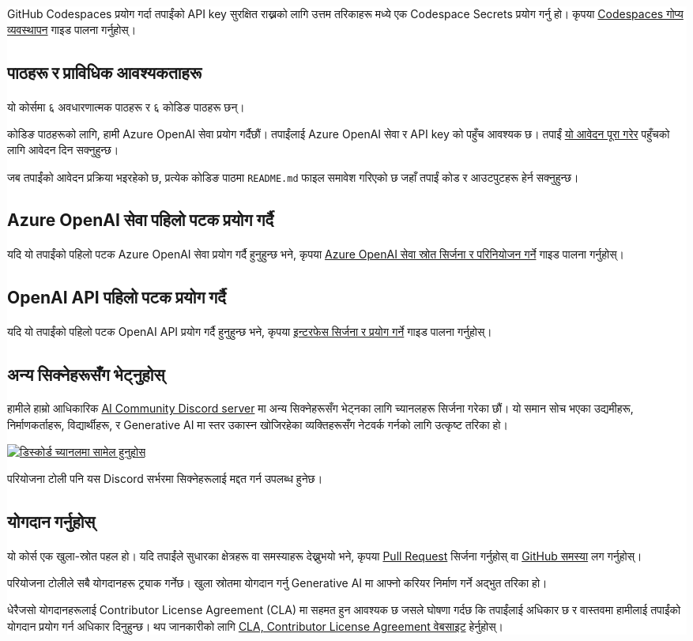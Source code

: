 GitHub Codespaces प्रयोग गर्दा तपाईंको API key सुरक्षित राख्नको लागि उत्तम तरिकाहरू मध्ये एक Codespace Secrets प्रयोग गर्नु हो। कृपया [Codespaces गोप्य व्यवस्थापन](https://docs.github.com/en/codespaces/managing-your-codespaces/managing-secrets-for-your-codespaces?WT.mc_id=academic-105485-koreyst) गाइड पालना गर्नुहोस्।

## पाठहरू र प्राविधिक आवश्यकताहरू

यो कोर्समा ६ अवधारणात्मक पाठहरू र ६ कोडिङ पाठहरू छन्।

कोडिङ पाठहरूको लागि, हामी Azure OpenAI सेवा प्रयोग गर्दैछौं। तपाईंलाई Azure OpenAI सेवा र API key को पहुँच आवश्यक छ। तपाईं [यो आवेदन पूरा गरेर](https://azure.microsoft.com/products/ai-services/openai-service?WT.mc_id=academic-105485-koreyst) पहुँचको लागि आवेदन दिन सक्नुहुन्छ।

जब तपाईंको आवेदन प्रक्रिया भइरहेको छ, प्रत्येक कोडिङ पाठमा `README.md` फाइल समावेश गरिएको छ जहाँ तपाईं कोड र आउटपुटहरू हेर्न सक्नुहुन्छ।

## Azure OpenAI सेवा पहिलो पटक प्रयोग गर्दै

यदि यो तपाईंको पहिलो पटक Azure OpenAI सेवा प्रयोग गर्दै हुनुहुन्छ भने, कृपया [Azure OpenAI सेवा स्रोत सिर्जना र परिनियोजन गर्ने](https://learn.microsoft.com/azure/ai-services/openai/how-to/create-resource?pivots=web-portal&WT.mc_id=academic-105485-koreyst) गाइड पालना गर्नुहोस्।

## OpenAI API पहिलो पटक प्रयोग गर्दै

यदि यो तपाईंको पहिलो पटक OpenAI API प्रयोग गर्दै हुनुहुन्छ भने, कृपया [इन्टरफेस सिर्जना र प्रयोग गर्ने](https://platform.openai.com/docs/quickstart?context=pythont&WT.mc_id=academic-105485-koreyst) गाइड पालना गर्नुहोस्।

## अन्य सिक्नेहरूसँग भेट्नुहोस्

हामीले हाम्रो आधिकारिक [AI Community Discord server](https://aka.ms/genai-discord?WT.mc_id=academic-105485-koreyst) मा अन्य सिक्नेहरूसँग भेट्नका लागि च्यानलहरू सिर्जना गरेका छौं। यो समान सोच भएका उद्यमीहरू, निर्माणकर्ताहरू, विद्यार्थीहरू, र Generative AI मा स्तर उकास्न खोजिरहेका व्यक्तिहरूसँग नेटवर्क गर्नको लागि उत्कृष्ट तरिका हो।

[![डिस्कोर्ड च्यानलमा सामेल हुनुहोस्](https://dcbadge.limes.pink/api/server/ByRwuEEgH4)](https://aka.ms/genai-discord?WT.mc_id=academic-105485-koreyst)

परियोजना टोली पनि यस Discord सर्भरमा सिक्नेहरूलाई मद्दत गर्न उपलब्ध हुनेछ।

## योगदान गर्नुहोस्

यो कोर्स एक खुला-स्रोत पहल हो। यदि तपाईंले सुधारका क्षेत्रहरू वा समस्याहरू देख्नुभयो भने, कृपया [Pull Request](https://github.com/microsoft/generative-ai-for-beginners/pulls?WT.mc_id=academic-105485-koreyst) सिर्जना गर्नुहोस् वा [GitHub समस्या](https://github.com/microsoft/generative-ai-for-beginners/issues?WT.mc_id=academic-105485-koreyst) लग गर्नुहोस्।

परियोजना टोलीले सबै योगदानहरू ट्र्याक गर्नेछ। खुला स्रोतमा योगदान गर्नु Generative AI मा आफ्नो करियर निर्माण गर्ने अद्भुत तरिका हो।

धेरैजसो योगदानहरूलाई Contributor License Agreement (CLA) मा सहमत हुन आवश्यक छ जसले घोषणा गर्दछ कि तपाईंलाई अधिकार छ र वास्तवमा हामीलाई तपाईंको योगदान प्रयोग गर्न अधिकार दिनुहुन्छ। थप जानकारीको लागि [CLA, Contributor License Agreement वेबसाइट](https://cla.microsoft.com?WT.mc_id=academic-105485-koreyst) हेर्नुहोस्।
